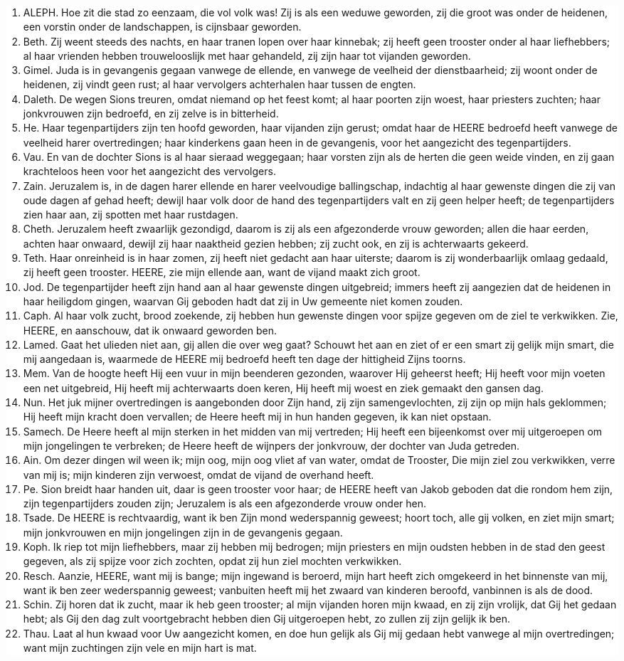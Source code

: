 1. ALEPH. Hoe zit die stad zo eenzaam, die vol volk was! Zij is als een weduwe geworden, zij die groot was onder de heidenen, een vorstin onder de landschappen, is cijnsbaar geworden.
2. Beth. Zij weent steeds des nachts, en haar tranen lopen over haar kinnebak; zij heeft geen trooster onder al haar liefhebbers; al haar vrienden hebben trouwelooslijk met haar gehandeld, zij zijn haar tot vijanden geworden.
3. Gimel. Juda is in gevangenis gegaan vanwege de ellende, en vanwege de veelheid der dienstbaarheid; zij woont onder de heidenen, zij vindt geen rust; al haar vervolgers achterhalen haar tussen de engten.
4. Daleth. De wegen Sions treuren, omdat niemand op het feest komt; al haar poorten zijn woest, haar priesters zuchten; haar jonkvrouwen zijn bedroefd, en zij zelve is in bitterheid.
5. He. Haar tegenpartijders zijn ten hoofd geworden, haar vijanden zijn gerust; omdat haar de HEERE bedroefd heeft vanwege de veelheid harer overtredingen; haar kinderkens gaan heen in de gevangenis, voor het aangezicht des tegenpartijders.
6. Vau. En van de dochter Sions is al haar sieraad weggegaan; haar vorsten zijn als de herten die geen weide vinden, en zij gaan krachteloos heen voor het aangezicht des vervolgers.
7. Zain. Jeruzalem is, in de dagen harer ellende en harer veelvoudige ballingschap, indachtig al haar gewenste dingen die zij van oude dagen af gehad heeft; dewijl haar volk door de hand des tegenpartijders valt en zij geen helper heeft; de tegenpartijders zien haar aan, zij spotten met haar rustdagen.
8. Cheth. Jeruzalem heeft zwaarlijk gezondigd, daarom is zij als een afgezonderde vrouw geworden; allen die haar eerden, achten haar onwaard, dewijl zij haar naaktheid gezien hebben; zij zucht ook, en zij is achterwaarts gekeerd.
9. Teth. Haar onreinheid is in haar zomen, zij heeft niet gedacht aan haar uiterste; daarom is zij wonderbaarlijk omlaag gedaald, zij heeft geen trooster. HEERE, zie mijn ellende aan, want de vijand maakt zich groot.
10. Jod. De tegenpartijder heeft zijn hand aan al haar gewenste dingen uitgebreid; immers heeft zij aangezien dat de heidenen in haar heiligdom gingen, waarvan Gij geboden hadt dat zij in Uw gemeente niet komen zouden.
11. Caph. Al haar volk zucht, brood zoekende, zij hebben hun gewenste dingen voor spijze gegeven om de ziel te verkwikken. Zie, HEERE, en aanschouw, dat ik onwaard geworden ben.
12. Lamed. Gaat het ulieden niet aan, gij allen die over weg gaat? Schouwt het aan en ziet of er een smart zij gelijk mijn smart, die mij aangedaan is, waarmede de HEERE mij bedroefd heeft ten dage der hittigheid Zijns toorns.
13. Mem. Van de hoogte heeft Hij een vuur in mijn beenderen gezonden, waarover Hij geheerst heeft; Hij heeft voor mijn voeten een net uitgebreid, Hij heeft mij achterwaarts doen keren, Hij heeft mij woest en ziek gemaakt den gansen dag.
14. Nun. Het juk mijner overtredingen is aangebonden door Zijn hand, zij zijn samengevlochten, zij zijn op mijn hals geklommen; Hij heeft mijn kracht doen vervallen; de Heere heeft mij in hun handen gegeven, ik kan niet opstaan.
15. Samech. De Heere heeft al mijn sterken in het midden van mij vertreden; Hij heeft een bijeenkomst over mij uitgeroepen om mijn jongelingen te verbreken; de Heere heeft de wijnpers der jonkvrouw, der dochter van Juda getreden.
16. Ain. Om dezer dingen wil ween ik; mijn oog, mijn oog vliet af van water, omdat de Trooster, Die mijn ziel zou verkwikken, verre van mij is; mijn kinderen zijn verwoest, omdat de vijand de overhand heeft.
17. Pe. Sion breidt haar handen uit, daar is geen trooster voor haar; de HEERE heeft van Jakob geboden dat die rondom hem zijn, zijn tegenpartijders zouden zijn; Jeruzalem is als een afgezonderde vrouw onder hen.
18. Tsade. De HEERE is rechtvaardig, want ik ben Zijn mond wederspannig geweest; hoort toch, alle gij volken, en ziet mijn smart; mijn jonkvrouwen en mijn jongelingen zijn in de gevangenis gegaan.
19. Koph. Ik riep tot mijn liefhebbers, maar zij hebben mij bedrogen; mijn priesters en mijn oudsten hebben in de stad den geest gegeven, als zij spijze voor zich zochten, opdat zij hun ziel mochten verkwikken.
20. Resch. Aanzie, HEERE, want mij is bange; mijn ingewand is beroerd, mijn hart heeft zich omgekeerd in het binnenste van mij, want ik ben zeer wederspannig geweest; vanbuiten heeft mij het zwaard van kinderen beroofd, vanbinnen is als de dood.
21. Schin. Zij horen dat ik zucht, maar ik heb geen trooster; al mijn vijanden horen mijn kwaad, en zij zijn vrolijk, dat Gij het gedaan hebt; als Gij den dag zult voortgebracht hebben dien Gij uitgeroepen hebt, zo zullen zij zijn gelijk ik ben.
22. Thau. Laat al hun kwaad voor Uw aangezicht komen, en doe hun gelijk als Gij mij gedaan hebt vanwege al mijn overtredingen; want mijn zuchtingen zijn vele en mijn hart is mat.
